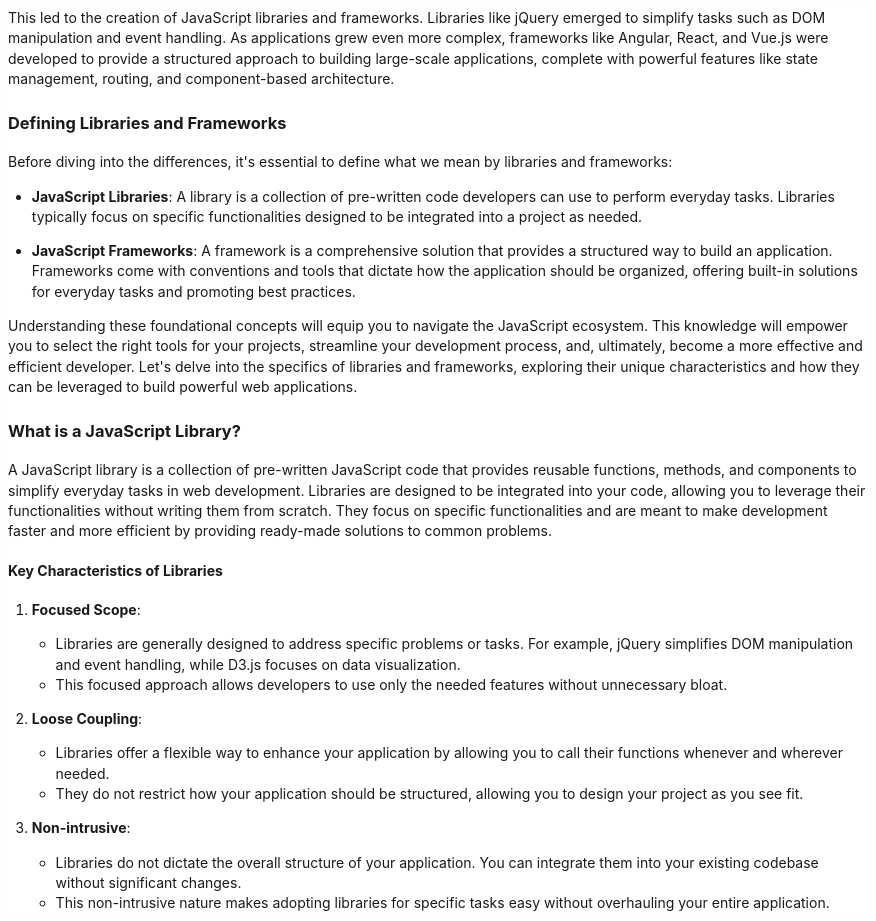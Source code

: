 This led to the creation of JavaScript libraries and frameworks. Libraries like jQuery emerged to simplify tasks such as DOM manipulation and event handling. As applications grew even more complex, frameworks like Angular, React, and Vue.js were developed to provide a structured approach to building large-scale applications, complete with powerful features like state management, routing, and component-based architecture.

### Defining Libraries and Frameworks

Before diving into the differences, it's essential to define what we mean by libraries and frameworks:

- **JavaScript Libraries**: A library is a collection of pre-written code developers can use to perform everyday tasks. Libraries typically focus on specific functionalities designed to be integrated into a project as needed.

- **JavaScript Frameworks**: A framework is a comprehensive solution that provides a structured way to build an application. Frameworks come with conventions and tools that dictate how the application should be organized, offering built-in solutions for everyday tasks and promoting best practices.

Understanding these foundational concepts will equip you to navigate the JavaScript ecosystem. This knowledge will empower you to select the right tools for your projects, streamline your development process, and, ultimately, become a more effective and efficient developer. Let's delve into the specifics of libraries and frameworks, exploring their unique characteristics and how they can be leveraged to build powerful web applications.

### What is a JavaScript Library?

A JavaScript library is a collection of pre-written JavaScript code that provides reusable functions, methods, and components to simplify everyday tasks in web development. Libraries are designed to be integrated into your code, allowing you to leverage their functionalities without writing them from scratch. They focus on specific functionalities and are meant to make development faster and more efficient by providing ready-made solutions to common problems.

#### Key Characteristics of Libraries

1. **Focused Scope**:

   - Libraries are generally designed to address specific problems or tasks. For example, jQuery simplifies DOM manipulation and event handling, while D3.js focuses on data visualization.
   - This focused approach allows developers to use only the needed features without unnecessary bloat.

2. **Loose Coupling**:

   - Libraries offer a flexible way to enhance your application by allowing you to call their functions whenever and wherever needed.
   - They do not restrict how your application should be structured, allowing you to design your project as you see fit.

3. **Non-intrusive**:

   - Libraries do not dictate the overall structure of your application. You can integrate them into your existing codebase without significant changes.
   - This non-intrusive nature makes adopting libraries for specific tasks easy without overhauling your entire application.
